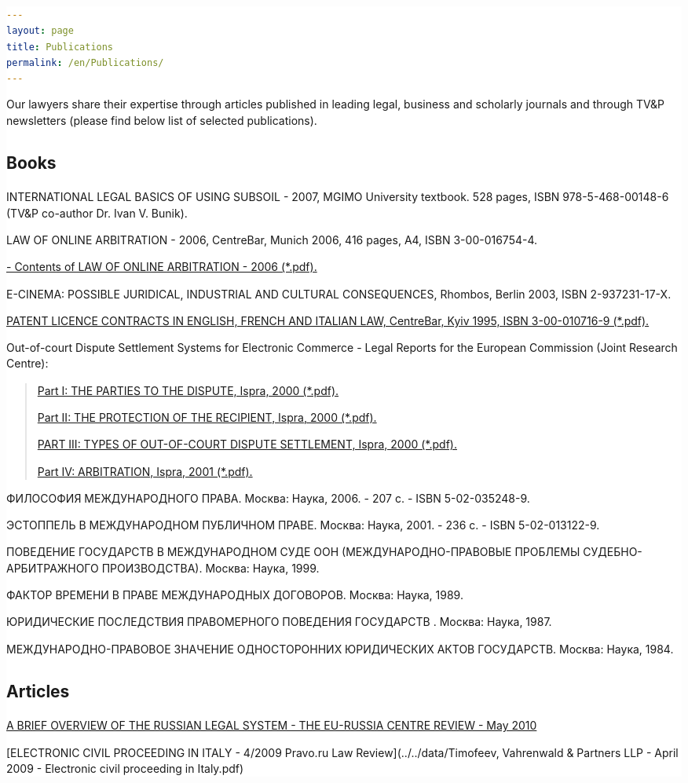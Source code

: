 ```yaml
---
layout: page
title: Publications
permalink: /en/Publications/
---
```


Our lawyers share their expertise through articles published in leading legal, business and scholarly journals and through TV&P newsletters (please find below list of selected publications).

## Books

INTERNATIONAL LEGAL BASICS OF USING SUBSOIL - 2007, MGIMO University textbook. 528 pages, ISBN 978-5-468-00148-6 (TV&P co-author Dr. Ivan V. Bunik).

LAW OF ONLINE ARBITRATION - 2006, CentreBar, Munich 2006, 416 pages, A4, ISBN 3-00-016754-4.

[- Contents of LAW OF ONLINE ARBITRATION - 2006 (*.pdf).](../../data/ContentsOA.pdf)

E-CINEMA: POSSIBLE JURIDICAL, INDUSTRIAL AND CULTURAL CONSEQUENCES, Rhombos, Berlin 2003, ISBN 2-937231-17-X.

[PATENT LICENCE CONTRACTS IN ENGLISH, FRENCH AND ITALIAN LAW, CentreBar, Kyiv 1995, ISBN 3-00-010716-9 (*.pdf).](../../data/PatLicContr.pdf)

Out-of-court Dispute Settlement Systems for Electronic Commerce - Legal Reports for the European Commission (Joint Research Centre):

> [Part I: THE PARTIES TO THE DISPUTE, Ispra, 2000 (*.pdf).](../../data/part1.pdf)  
>   
> [Part II: THE PROTECTION OF THE RECIPIENT, Ispra, 2000 (*.pdf).](../../data/part2.pdf)  
>   
> [PART III: TYPES OF OUT-OF-COURT DISPUTE SETTLEMENT, Ispra, 2000 (*.pdf).](../../data/part3.pdf)  
>   
> [Part IV: ARBITRATION, Ispra, 2001 (*.pdf).](../../data/part4.pdf)

ФИЛОСОФИЯ МЕЖДУНАРОДНОГО ПРАВА. Москва: Наука, 2006\. - 207 с. - ISBN 5-02-035248-9.

ЭСТОППЕЛЬ В МЕЖДУНАРОДНОМ ПУБЛИЧНОМ ПРАВЕ. Москва: Наука, 2001\. - 236 с. - ISBN 5-02-013122-9.

ПОВЕДЕНИЕ ГОСУДАРСТВ В МЕЖДУНАРОДНОМ СУДЕ ООН (МЕЖДУНАРОДНО-ПРАВОВЫЕ ПРОБЛЕМЫ СУДЕБНО-АРБИТРАЖНОГО ПРОИЗВОДСТВА). Москва: Наука, 1999.

ФАКТОР ВРЕМЕНИ В ПРАВЕ МЕЖДУНАРОДНЫХ ДОГОВОРОВ. Москва: Наука, 1989.

ЮРИДИЧЕСКИЕ ПОСЛЕДСТВИЯ ПРАВОМЕРНОГО ПОВЕДЕНИЯ ГОСУДАРСТВ . Москва: Наука, 1987.

МЕЖДУНАРОДНО-ПРАВОВОЕ ЗНАЧЕНИЕ ОДНОСТОРОННИХ ЮРИДИЧЕСКИХ АКТОВ ГОСУДАРСТВ. Москва: Наука, 1984.

## Articles

[A BRIEF OVERVIEW OF THE RUSSIAN LEGAL SYSTEM - THE EU-RUSSIA CENTRE REVIEW - May 2010](../../data/EURC_Review_XIV_english.pdf)

[ELECTRONIC CIVIL PROCEEDING IN ITALY - 4/2009 Pravo.ru Law Review](../../data/Timofeev, Vahrenwald & Partners LLP - April 2009 - Electronic civil proceeding in Italy.pdf)
